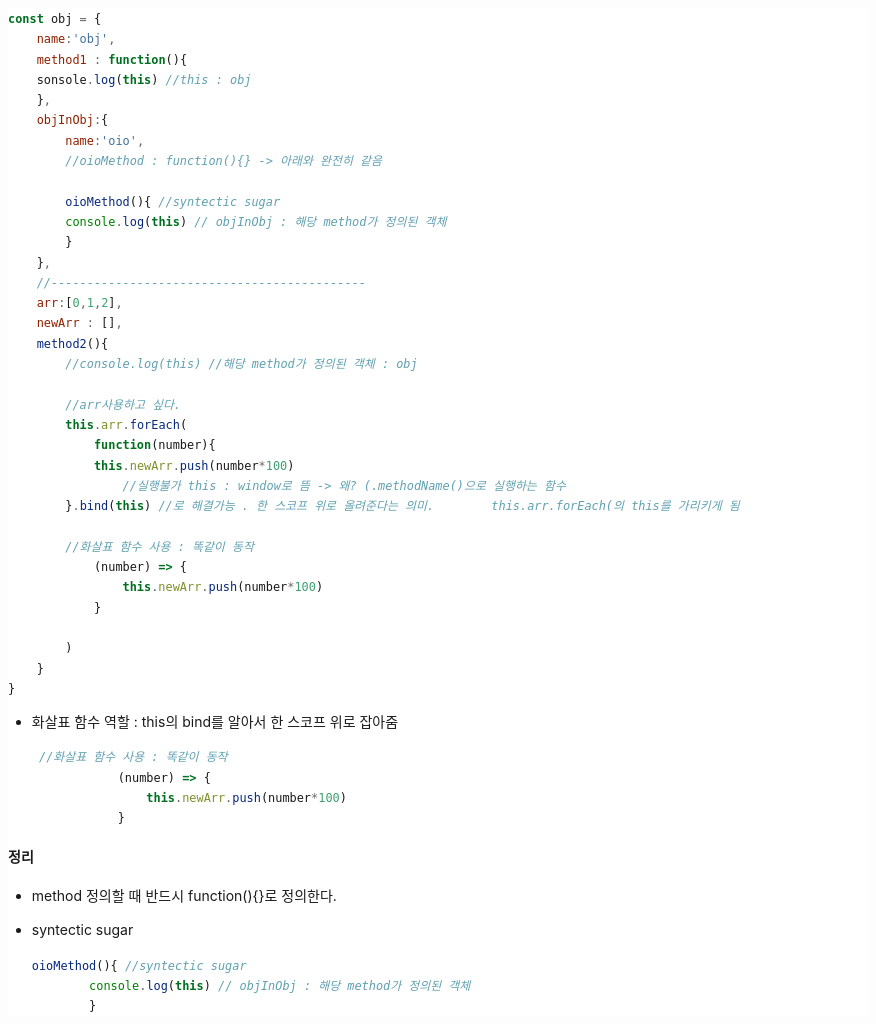  ```javascript
  const obj = {
      name:'obj',
      method1 : function(){
      sonsole.log(this) //this : obj
      },
      objInObj:{
          name:'oio',
          //oioMethod : function(){} -> 아래와 완전히 같음
          
          oioMethod(){ //syntectic sugar 
          console.log(this) // objInObj : 해당 method가 정의된 객체
          }
      },
      //--------------------------------------------
      arr:[0,1,2],
      newArr : [],
      method2(){
          //console.log(this) //해당 method가 정의된 객체 : obj
          
          //arr사용하고 싶다.
          this.arr.forEach(
              function(number){
              this.newArr.push(number*100) 
                  //실행불가 this : window로 뜸 -> 왜? (.methodName()으로 실행하는 함수
          }.bind(this) //로 해결가능 . 한 스코프 위로 올려준다는 의미. 		this.arr.forEach(의 this를 가리키게 됨
              
          //화살표 함수 사용 : 똑같이 동작
              (number) => {
                  this.newArr.push(number*100)
              }
          
          )
      }
  }
  ```

* 화살표 함수 역할 : this의 bind를 알아서 한 스코프 위로 잡아줌

  ```javascript
   //화살표 함수 사용 : 똑같이 동작
              (number) => {
                  this.newArr.push(number*100)
              }
  ```

  



#### 정리

* method 정의할 때 반드시 function(){}로 정의한다.

* syntectic sugar 

  ```javascript
  oioMethod(){ //syntectic sugar 
          console.log(this) // objInObj : 해당 method가 정의된 객체
          }
  ```

  